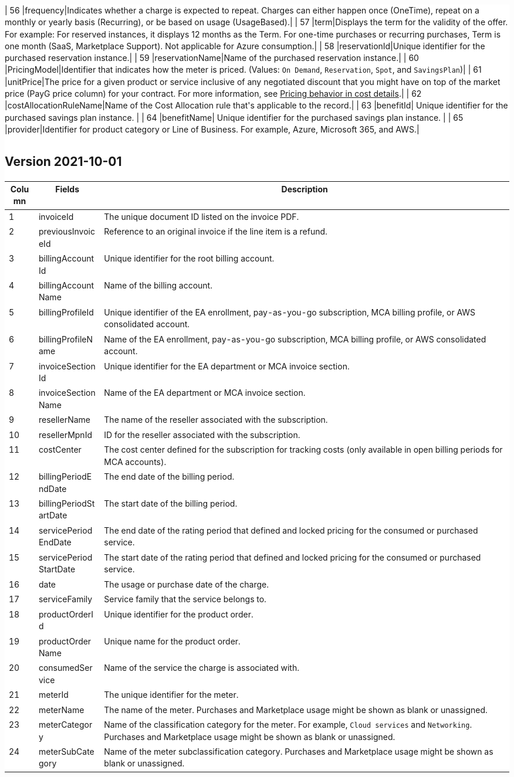 | 56 |frequency|Indicates whether a charge is expected to repeat. Charges can either happen once (OneTime), repeat on a monthly or yearly basis (Recurring), or be based on usage (UsageBased).|
| 57 |term|Displays the term for the validity of the offer. For example: For reserved instances, it displays 12 months as the Term. For one-time purchases or recurring purchases, Term is one month (SaaS, Marketplace Support). Not applicable for Azure consumption.|
| 58 |reservationId|Unique identifier for the purchased reservation instance.|
| 59 |reservationName|Name of the purchased reservation instance.|
| 60 |PricingModel|Identifier that indicates how the meter is priced. (Values: `On Demand`, `Reservation`, `Spot`, and `SavingsPlan`)|
| 61 |unitPrice|The price for a given product or service inclusive of any negotiated discount that you might have on top of the market price (PayG price column) for your contract. For more information, see [Pricing behavior in cost details](../automate/automation-ingest-usage-details-overview.md#pricing-behavior-in-cost-and-usage-details).|
| 62 |costAllocationRuleName|Name of the Cost Allocation rule that's applicable to the record.|
| 63 |benefitId| Unique identifier for the purchased savings plan instance. |
| 64 |benefitName| Unique identifier for the purchased savings plan instance. |
| 65 |provider|Identifier for product category or Line of Business. For example, Azure, Microsoft 365, and AWS.|

## Version 2021-10-01

| Column |Fields|Description|
|---|------|------|
| 1 |invoiceId|The unique document ID listed on the invoice PDF.|
| 2 |previousInvoiceId|Reference to an original invoice if the line item is a refund.|
| 3 |billingAccountId|Unique identifier for the root billing account.|
| 4 |billingAccountName|Name of the billing account.|
| 5 |billingProfileId|Unique identifier of the EA enrollment, pay-as-you-go subscription, MCA billing profile, or AWS consolidated account.|
| 6 |billingProfileName|Name of the EA enrollment, pay-as-you-go subscription, MCA billing profile, or AWS consolidated account.|
| 7 |invoiceSectionId|Unique identifier for the EA department or MCA invoice section.|
| 8 |invoiceSectionName|Name of the EA department or MCA invoice section.|
| 9 |resellerName|The name of the reseller associated with the subscription.|
| 10 |resellerMpnId|ID for the reseller associated with the subscription.|
| 11 |costCenter|The cost center defined for the subscription for tracking costs (only available in open billing periods for MCA accounts).|
| 12 |billingPeriodEndDate|The end date of the billing period.|
| 13 |billingPeriodStartDate|The start date of the billing period.|
| 14 |servicePeriodEndDate|The end date of the rating period that defined and locked pricing for the consumed or purchased service.|
| 15 |servicePeriodStartDate|The start date of the rating period that defined and locked pricing for the consumed or purchased service.|
| 16 |date|The usage or purchase date of the charge.|
| 17 |serviceFamily|Service family that the service belongs to.|
| 18 |productOrderId|Unique identifier for the product order.|
| 19 |productOrderName|Unique name for the product order.|
| 20 |consumedService|Name of the service the charge is associated with.|
| 21 |meterId|The unique identifier for the meter.|
| 22 |meterName|The name of the meter. Purchases and Marketplace usage might be shown as blank or unassigned.|
| 23 |meterCategory|Name of the classification category for the meter. For example, `Cloud services` and `Networking`. Purchases and Marketplace usage might be shown as blank or unassigned.|
| 24 |meterSubCategory|Name of the meter subclassification category. Purchases and Marketplace usage might be shown as blank or unassigned.|